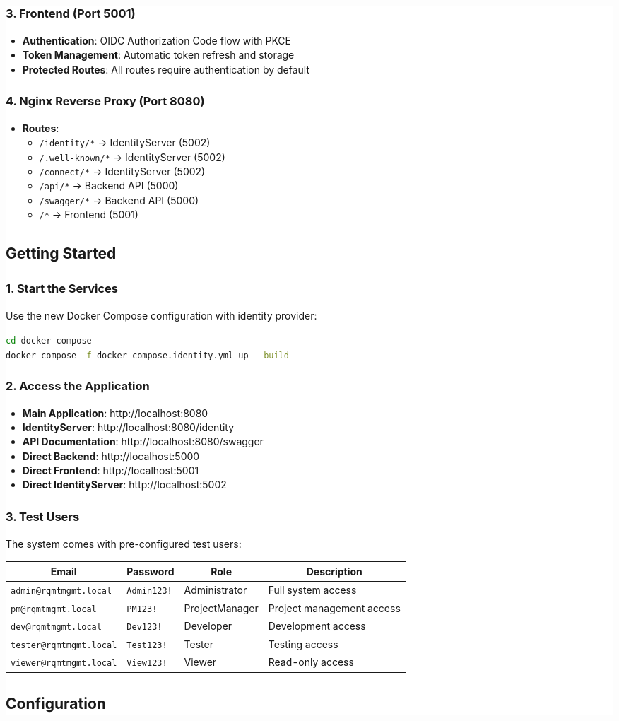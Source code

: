 ### 3. Frontend (Port 5001)
- **Authentication**: OIDC Authorization Code flow with PKCE
- **Token Management**: Automatic token refresh and storage
- **Protected Routes**: All routes require authentication by default

### 4. Nginx Reverse Proxy (Port 8080)
- **Routes**:
  - `/identity/*` → IdentityServer (5002)
  - `/.well-known/*` → IdentityServer (5002) 
  - `/connect/*` → IdentityServer (5002)
  - `/api/*` → Backend API (5000)
  - `/swagger/*` → Backend API (5000)
  - `/*` → Frontend (5001)

## Getting Started

### 1. Start the Services

Use the new Docker Compose configuration with identity provider:

```bash
cd docker-compose
docker compose -f docker-compose.identity.yml up --build
```

### 2. Access the Application

- **Main Application**: http://localhost:8080
- **IdentityServer**: http://localhost:8080/identity
- **API Documentation**: http://localhost:8080/swagger
- **Direct Backend**: http://localhost:5000
- **Direct Frontend**: http://localhost:5001
- **Direct IdentityServer**: http://localhost:5002

### 3. Test Users

The system comes with pre-configured test users:

| Email | Password | Role | Description |
|-------|----------|------|-------------|
| `admin@rqmtmgmt.local` | `Admin123!` | Administrator | Full system access |
| `pm@rqmtmgmt.local` | `PM123!` | ProjectManager | Project management access |
| `dev@rqmtmgmt.local` | `Dev123!` | Developer | Development access |
| `tester@rqmtmgmt.local` | `Test123!` | Tester | Testing access |
| `viewer@rqmtmgmt.local` | `View123!` | Viewer | Read-only access |

## Configuration
